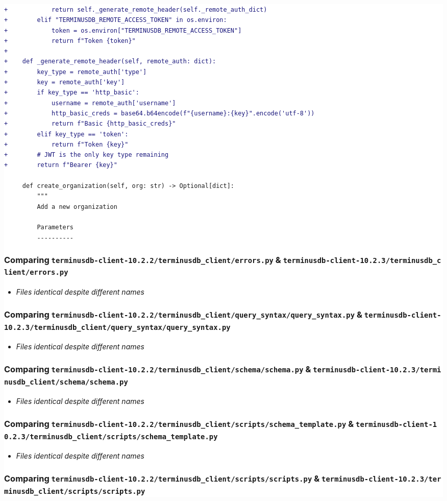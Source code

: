 ```diff
+            return self._generate_remote_header(self._remote_auth_dict)
+        elif "TERMINUSDB_REMOTE_ACCESS_TOKEN" in os.environ:
+            token = os.environ["TERMINUSDB_REMOTE_ACCESS_TOKEN"]
+            return f"Token {token}"
+
+    def _generate_remote_header(self, remote_auth: dict):
+        key_type = remote_auth['type']
+        key = remote_auth['key']
+        if key_type == 'http_basic':
+            username = remote_auth['username']
+            http_basic_creds = base64.b64encode(f"{username}:{key}".encode('utf-8'))
+            return f"Basic {http_basic_creds}"
+        elif key_type == 'token':
+            return f"Token {key}"
+        # JWT is the only key type remaining
+        return f"Bearer {key}"
 
     def create_organization(self, org: str) -> Optional[dict]:
         """
         Add a new organization
 
         Parameters
         ----------
```

### Comparing `terminusdb-client-10.2.2/terminusdb_client/errors.py` & `terminusdb-client-10.2.3/terminusdb_client/errors.py`

 * *Files identical despite different names*

### Comparing `terminusdb-client-10.2.2/terminusdb_client/query_syntax/query_syntax.py` & `terminusdb-client-10.2.3/terminusdb_client/query_syntax/query_syntax.py`

 * *Files identical despite different names*

### Comparing `terminusdb-client-10.2.2/terminusdb_client/schema/schema.py` & `terminusdb-client-10.2.3/terminusdb_client/schema/schema.py`

 * *Files identical despite different names*

### Comparing `terminusdb-client-10.2.2/terminusdb_client/scripts/schema_template.py` & `terminusdb-client-10.2.3/terminusdb_client/scripts/schema_template.py`

 * *Files identical despite different names*

### Comparing `terminusdb-client-10.2.2/terminusdb_client/scripts/scripts.py` & `terminusdb-client-10.2.3/terminusdb_client/scripts/scripts.py`


 [terminusdb]: https://terminusdb.com/
 [terminusdb-docs]: https://terminusdb.com/docs/
 [terminusdb-repo]: https://github.com/terminusdb/terminusdb
 [dashboard]: https://dashboard.terminusdb.com/
 [terminusdb]: https://terminusdb.com/
 [terminusdb-docs]: https://terminusdb.com/docs/
 [terminusdb-repo]: https://github.com/terminusdb/terminusdb
 [dashboard]: https://dashboard.terminusdb.com/
 [terminusdb]: https://terminusdb.com/
 [terminusdb-docs]: https://terminusdb.com/docs/
 [terminusdb-repo]: https://github.com/terminusdb/terminusdb
 [dashboard]: https://dashboard.terminusdb.com/